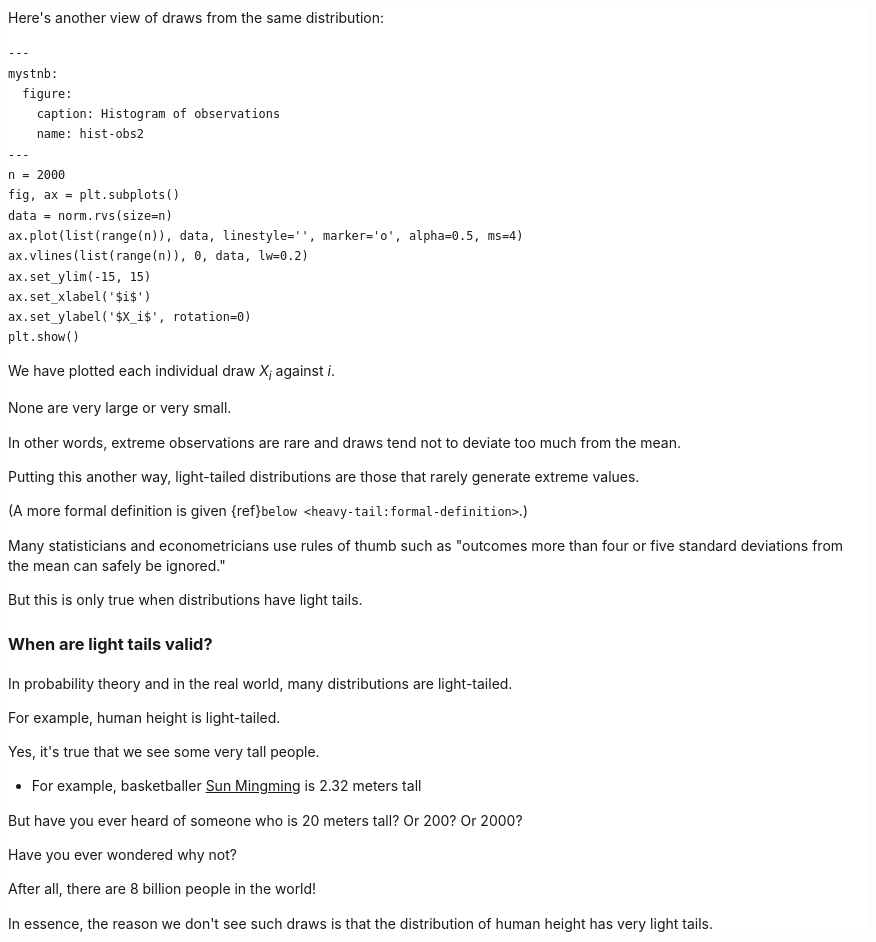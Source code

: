 Here's another view of draws from the same distribution:

```{code-cell} ipython3
---
mystnb:
  figure:
    caption: Histogram of observations
    name: hist-obs2
---
n = 2000
fig, ax = plt.subplots()
data = norm.rvs(size=n)
ax.plot(list(range(n)), data, linestyle='', marker='o', alpha=0.5, ms=4)
ax.vlines(list(range(n)), 0, data, lw=0.2)
ax.set_ylim(-15, 15)
ax.set_xlabel('$i$')
ax.set_ylabel('$X_i$', rotation=0)
plt.show()
```

We have plotted each individual draw $X_i$ against $i$.

None are very large or very small.

In other words, extreme observations are rare and draws tend not to deviate
too much from the mean.

Putting this another way, light-tailed distributions are those that
rarely generate extreme values.

(A more formal definition is given {ref}`below <heavy-tail:formal-definition>`.)

Many statisticians and econometricians 
use rules of thumb such as "outcomes more than four or five
standard deviations from the mean can safely be ignored."

But this is only true when distributions have light tails.


### When are light tails valid?

In probability theory and in the real world, many distributions are
light-tailed.

For example, human height is light-tailed.

Yes, it's true that we see some very tall people.

* For example, basketballer [Sun Mingming](https://en.wikipedia.org/wiki/Sun_Mingming) is 2.32 meters tall

But have you ever heard of someone who is 20 meters tall?  Or 200?  Or 2000? 

Have you ever wondered why not? 

After all, there are 8 billion people in the world!

In essence, the reason we don't see such draws is that the distribution of
human height has very light tails.
